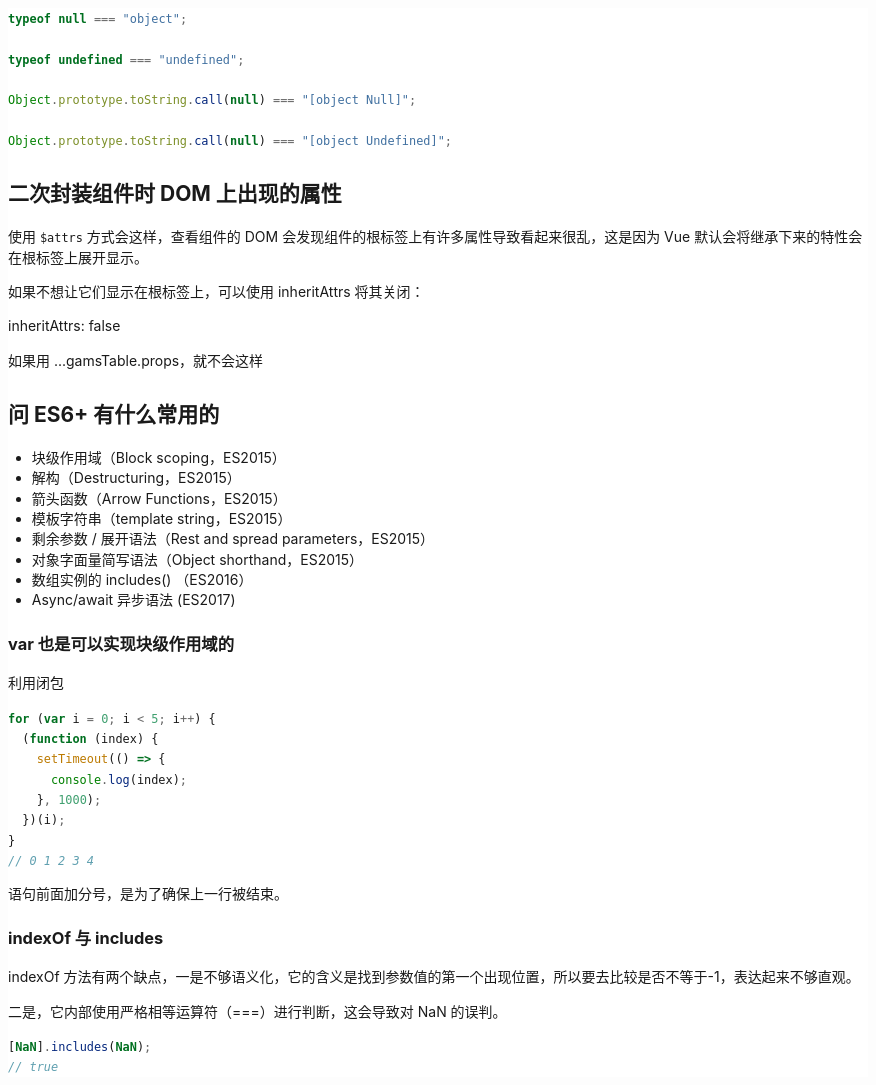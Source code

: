 ```javascript
typeof null === "object";

typeof undefined === "undefined";

Object.prototype.toString.call(null) === "[object Null]";

Object.prototype.toString.call(null) === "[object Undefined]";
```

## 二次封装组件时 DOM 上出现的属性

使用 `$attrs` 方式会这样，查看组件的 DOM 会发现组件的根标签上有许多属性导致看起来很乱，这是因为 Vue 默认会将继承下来的特性会在根标签上展开显示。

如果不想让它们显示在根标签上，可以使用 inheritAttrs 将其关闭：

inheritAttrs: false

如果用 ...gamsTable.props，就不会这样

## 问 ES6+ 有什么常用的

- 块级作用域（Block scoping，ES2015）
- 解构（Destructuring，ES2015）
- 箭头函数（Arrow Functions，ES2015）
- 模板字符串（template string，ES2015）
- 剩余参数 / 展开语法（Rest and spread parameters，ES2015）
- 对象字面量简写语法（Object shorthand，ES2015）
- 数组实例的 includes() （ES2016）
- Async/await 异步语法 (ES2017)

### var 也是可以实现块级作用域的

利用闭包

```javascript
for (var i = 0; i < 5; i++) {
  (function (index) {
    setTimeout(() => {
      console.log(index);
    }, 1000);
  })(i);
}
// 0 1 2 3 4
```

语句前面加分号，是为了确保上一行被结束。

### indexOf 与 includes

indexOf 方法有两个缺点，一是不够语义化，它的含义是找到参数值的第一个出现位置，所以要去比较是否不等于-1，表达起来不够直观。

二是，它内部使用严格相等运算符（===）进行判断，这会导致对 NaN 的误判。

```javascript
[NaN].includes(NaN);
// true
```
